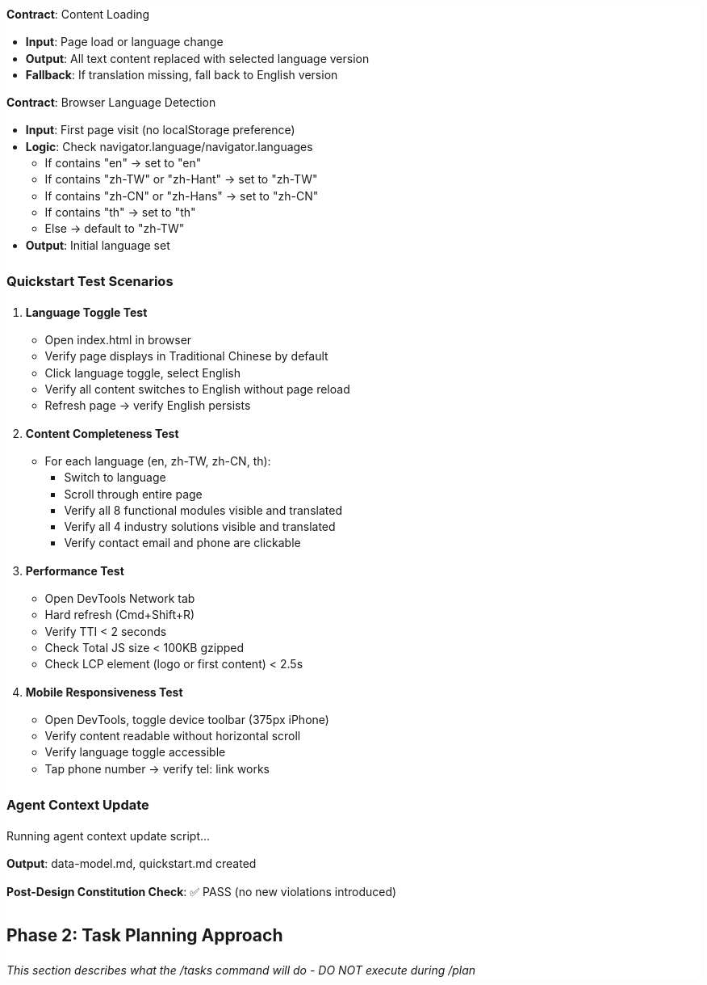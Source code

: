**Contract**: Content Loading
- **Input**: Page load or language change
- **Output**: All text content replaced with selected language version
- **Fallback**: If translation missing, fall back to English version

**Contract**: Browser Language Detection
- **Input**: First page visit (no localStorage preference)
- **Logic**: Check navigator.language/navigator.languages
  - If contains "en" → set to "en"
  - If contains "zh-TW" or "zh-Hant" → set to "zh-TW"
  - If contains "zh-CN" or "zh-Hans" → set to "zh-CN"
  - If contains "th" → set to "th"
  - Else → default to "zh-TW"
- **Output**: Initial language set

### Quickstart Test Scenarios

1. **Language Toggle Test**
   - Open index.html in browser
   - Verify page displays in Traditional Chinese by default
   - Click language toggle, select English
   - Verify all content switches to English without page reload
   - Refresh page → verify English persists

2. **Content Completeness Test**
   - For each language (en, zh-TW, zh-CN, th):
     - Switch to language
     - Scroll through entire page
     - Verify all 8 functional modules visible and translated
     - Verify all 4 industry solutions visible and translated
     - Verify contact email and phone are clickable

3. **Performance Test**
   - Open DevTools Network tab
   - Hard refresh (Cmd+Shift+R)
   - Verify TTI < 2 seconds
   - Check Total JS size < 100KB gzipped
   - Check LCP element (logo or first content) < 2.5s

4. **Mobile Responsiveness Test**
   - Open DevTools, toggle device toolbar (375px iPhone)
   - Verify content readable without horizontal scroll
   - Verify language toggle accessible
   - Tap phone number → verify tel: link works

### Agent Context Update

Running agent context update script...

**Output**: data-model.md, quickstart.md created

**Post-Design Constitution Check**: ✅ PASS (no new violations introduced)

## Phase 2: Task Planning Approach
*This section describes what the /tasks command will do - DO NOT execute during /plan*
